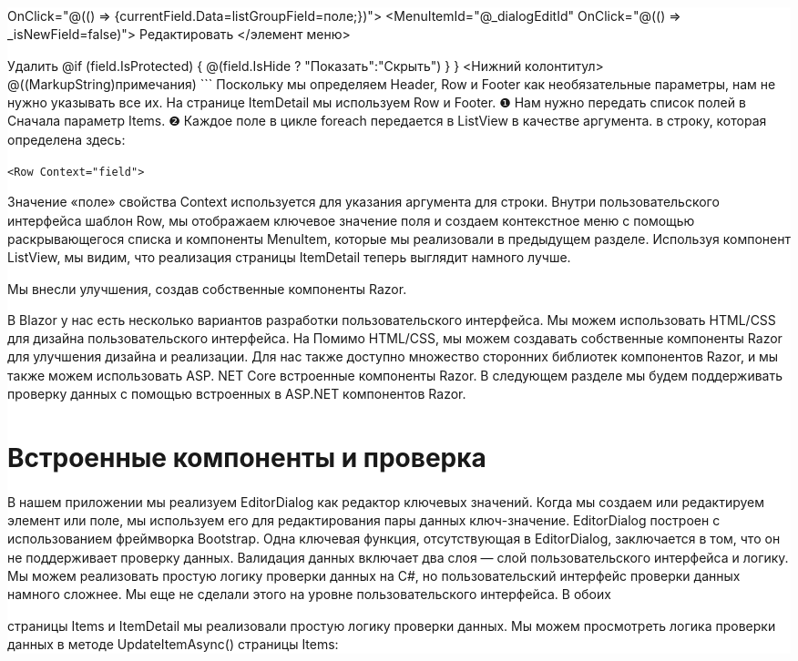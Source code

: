  OnClick="@(() =>
 {currentField.Data=listGroupField=поле;})">
 <MenuItemId="@_dialogEditId"
 OnClick="@(() => _isNewField=false)">
 Редактировать
 </элемент меню>
 <MenuItem Id="@_dialogDeleteId">Удалить</MenuItem>
 @if (field.IsProtected) {
 <MenuItem OnClick="OnToggleShowPassword">
 @(field.IsHide ? "Показать":"Скрыть")
 </элемент меню>
 }
 </ выпадающий>
 }
 </строка>
 <Нижний колонтитул>
 @((MarkupString)примечания)
 </нижний колонтитул>
</ListView>
```
Поскольку мы определяем Header, Row и Footer как необязательные параметры, нам не нужно указывать все
их. На странице ItemDetail мы используем Row и Footer. ❶ Нам нужно передать список полей в
Сначала параметр Items. ❷ Каждое поле в цикле foreach передается в ListView в качестве аргумента.
в строку, которая определена здесь:

```<Row Context="field">```

Значение «поле» свойства Context используется для указания аргумента для строки. Внутри пользовательского интерфейса
шаблон Row, мы отображаем ключевое значение поля и создаем контекстное меню с помощью раскрывающегося списка
и компоненты MenuItem, которые мы реализовали в предыдущем разделе.
Используя компонент ListView, мы видим, что реализация страницы ItemDetail
теперь выглядит намного лучше.
  
Мы внесли улучшения, создав собственные компоненты Razor.

В Blazor у нас есть несколько вариантов разработки пользовательского интерфейса. Мы можем использовать HTML/CSS для дизайна пользовательского интерфейса. На
Помимо HTML/CSS, мы можем создавать собственные компоненты Razor для улучшения дизайна и реализации.
Для нас также доступно множество сторонних библиотек компонентов Razor, и мы также можем использовать ASP.
NET Core встроенные компоненты Razor.
В следующем разделе мы будем поддерживать проверку данных с помощью встроенных в ASP.NET компонентов Razor.

# Встроенные компоненты и проверка

В нашем приложении мы реализуем EditorDialog как редактор ключевых значений. Когда мы создаем или редактируем элемент или
поле, мы используем его для редактирования пары данных ключ-значение. EditorDialog построен с использованием фреймворка Bootstrap.
Одна ключевая функция, отсутствующая в EditorDialog, заключается в том, что он не поддерживает проверку данных. Валидация данных
включает два слоя — слой пользовательского интерфейса и логику. Мы можем реализовать простую логику проверки данных на C#, но
пользовательский интерфейс проверки данных намного сложнее. Мы еще не сделали этого на уровне пользовательского интерфейса. В обоих

страницы Items и ItemDetail мы реализовали простую логику проверки данных. Мы можем просмотреть
логика проверки данных в методе UpdateItemAsync() страницы Items:

```